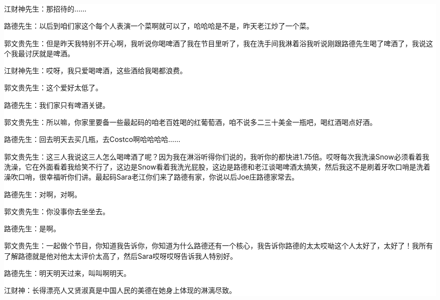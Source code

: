 


江财神先生：那招待的……




路德先生：以后到咱们家这个每个人表演一个菜啊就可以了，哈哈哈是不是，昨天老江炒了一个菜。




郭文贵先生：但是昨天我特别不开心啊，我听说你喝啤酒了我在节目里听了，我在洗手间我淋着浴我听说刚跟路德先生喝了啤酒了，我说这个我最讨厌就是啤酒。




江财神先生：哎呀，我只爱喝啤酒，这些酒给我喝都浪费。




郭文贵先生：这个爱好太低了。




路德先生：我们家只有啤酒关键。




郭文贵先生：所以嘛，你家里要备一些最起码的咱老百姓喝的红葡萄酒，咱不说多二三十美金一瓶吧，喝红酒喝点好酒。




路德先生：回去明天去买几瓶，去Costco啊哈哈哈哈……




郭文贵先生：这三人我说这三人怎么喝啤酒了呢？因为我在淋浴听得你们说的，我听你的都快进1.75倍。哎呀每次我洗澡Snow必须看着我洗澡，它在外面看着我给笑不行了，这边是Snow看着我洗光屁股，这边是路德和老江谈喝啤酒太搞笑，然后我这不是刷着牙吹口哨是洗着澡吹口哨，很幸福听你们讲。最起码Sara老江你们来了路德有家，你说以后Joe庄路德家常去。




路德先生：对啊，对啊。




郭文贵先生：你没事你去坐坐去。




路德先生：是啊。




郭文贵先生：一起做个节目，你知道我告诉你，你知道为什么路德还有一个核心，我告诉你路德的太太哎呦这个人太好了，太好了！我所有了解路德就是他对他太太评价太高了，然后Sara哎呀哎呀告诉我人特别好。




路德先生：明天明天过来，叫叫啊明天。




江财神：长得漂亮人又贤淑真是中国人民的美德在她身上体现的淋漓尽致。



